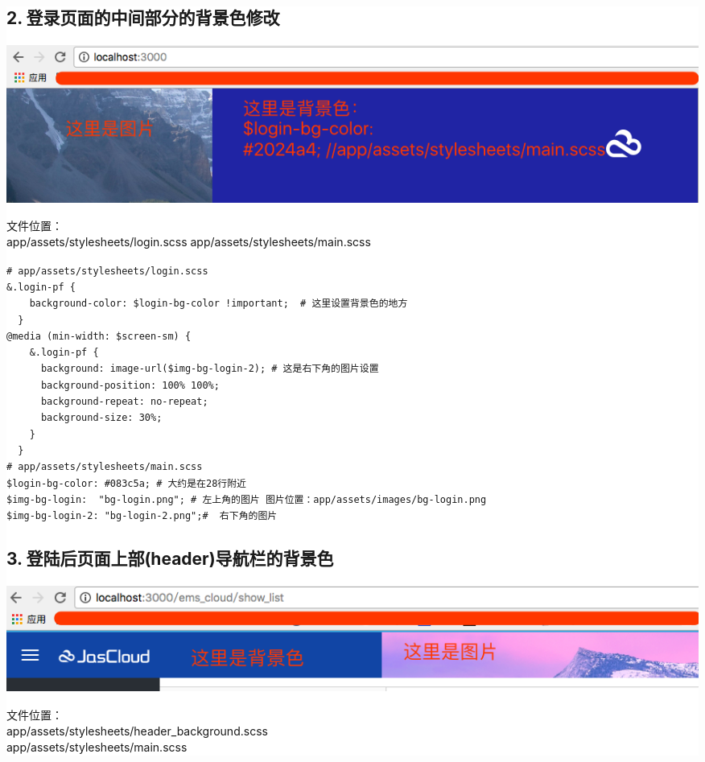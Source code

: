 ## 2. 登录页面的中间部分的背景色修改

![](./img/018-manageiq.png)     

文件位置：   
app/assets/stylesheets/login.scss
app/assets/stylesheets/main.scss       

```    
# app/assets/stylesheets/login.scss 
&.login-pf {
    background-color: $login-bg-color !important;  # 这里设置背景色的地方
  }
@media (min-width: $screen-sm) {
    &.login-pf {
      background: image-url($img-bg-login-2); # 这是右下角的图片设置
      background-position: 100% 100%;
      background-repeat: no-repeat;
      background-size: 30%;
    }
  }
# app/assets/stylesheets/main.scss  
$login-bg-color: #083c5a; # 大约是在28行附近
$img-bg-login:  "bg-login.png"; # 左上角的图片 图片位置：app/assets/images/bg-login.png
$img-bg-login-2: "bg-login-2.png";#  右下角的图片

```

## 3. 登陆后页面上部(header)导航栏的背景色

![](./img/019-manageiq.png) 

文件位置：   
app/assets/stylesheets/header_background.scss       
app/assets/stylesheets/main.scss       
